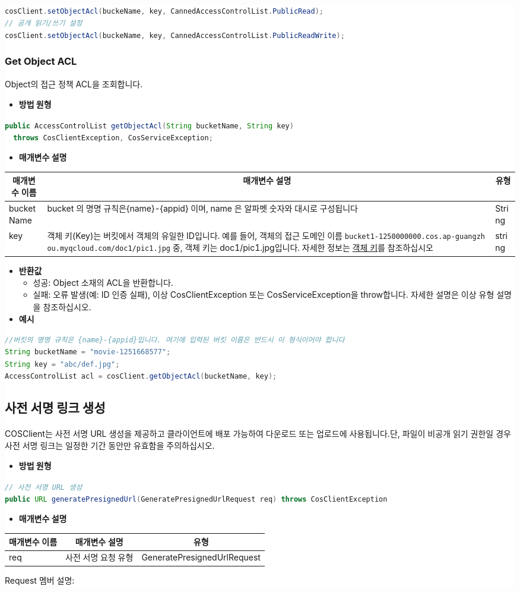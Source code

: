 ```java
cosClient.setObjectAcl(buckeName, key, CannedAccessControlList.PublicRead);
// 공개 읽기/쓰기 설정
cosClient.setObjectAcl(buckeName, key, CannedAccessControlList.PublicReadWrite);
```

### Get Object ACL

Object의 접근 정책 ACL을 조회합니다.

- **방법 원형**

```java
public AccessControlList getObjectAcl(String bucketName, String key)
  throws CosClientException, CosServiceException;
```

- **매개변수 설명**

| 매개변수 이름     | 매개변수 설명                                                     | 유형   |
| ---------- | ------------------------------------------------------------ | ------ |
| bucketName | bucket 의 명명 규칙은{name}-{appid} 이며, name 은 알파벳 숫자와 대시로 구성됩니다 | String |
| key          | 객체 키(Key)는 버킷에서 객체의 유일한 ID입니다. 예를 들어, 객체의 접근 도메인 이름 `bucket1-1250000000.cos.ap-guangzhou.myqcloud.com/doc1/pic1.jpg` 중, 객체 키는 doc1/pic1.jpg입니다. 자세한 정보는 [객체 키](https://cloud.tencent.com/document/product/436/13324)를 참조하십시오 | string |

- **반환값**
  - 성공: Object 소재의 ACL을 반환합니다.
  - 실패: 오류 발생(예: ID 인증 실패), 이상 CosClientException 또는 CosServiceException을 throw합니다. 자세한 설명은 이상 유형 설명을 참조하십시오.
- **예시**

```java
//버킷의 명명 규칙은 {name}-{appid}입니다. 여기에 입력된 버킷 이름은 반드시 이 형식이어야 합니다
String bucketName = "movie-1251668577";
String key = "abc/def.jpg";
AccessControlList acl = cosClient.getObjectAcl(bucketName, key);
```

## 사전 서명 링크 생성

COSClient는 사전 서명 URL 생성을 제공하고 클라이언트에 배포 가능하여 다운로드 또는 업로드에 사용됩니다.단, 파일이 비공개 읽기 권한일 경우 사전 서명 링크는 일정한 기간 동안만 유효함을 주의하십시오.

- **방법 원형**

```java
// 사전 서명 URL 생성
public URL generatePresignedUrl(GeneratePresignedUrlRequest req) throws CosClientException
```

- **매개변수 설명**

| 매개변수 이름 | 매개변수 설명     | 유형                        |
| ------ | ------------ | --------------------------- |
| req    | 사전 서명 요청 유형 | GeneratePresignedUrlRequest |

Request 멤버 설명:
